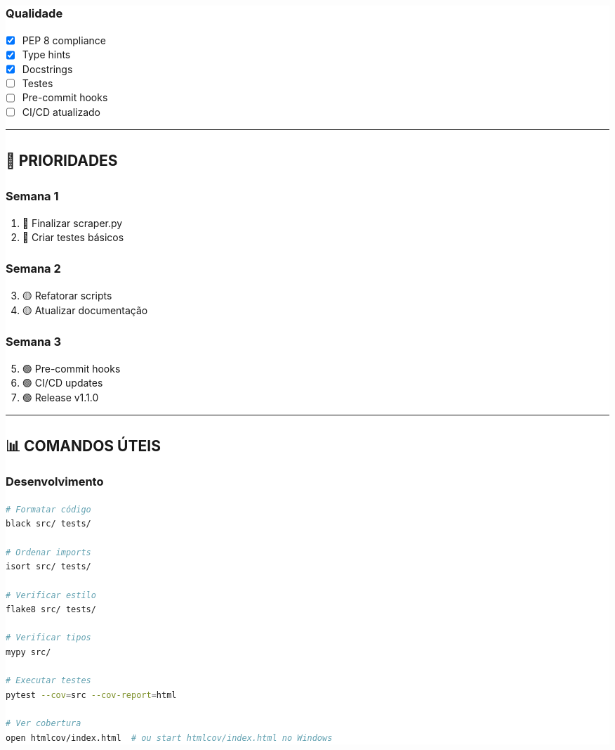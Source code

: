 ### Qualidade
- [x] PEP 8 compliance
- [x] Type hints
- [x] Docstrings
- [ ] Testes
- [ ] Pre-commit hooks
- [ ] CI/CD atualizado

---

## 🎯 PRIORIDADES

### Semana 1
1. 🔴 Finalizar scraper.py
2. 🔴 Criar testes básicos

### Semana 2
3. 🟡 Refatorar scripts
4. 🟡 Atualizar documentação

### Semana 3
5. 🟢 Pre-commit hooks
6. 🟢 CI/CD updates
7. 🟢 Release v1.1.0

---

## 📊 COMANDOS ÚTEIS

### Desenvolvimento
```bash
# Formatar código
black src/ tests/

# Ordenar imports
isort src/ tests/

# Verificar estilo
flake8 src/ tests/

# Verificar tipos
mypy src/

# Executar testes
pytest --cov=src --cov-report=html

# Ver cobertura
open htmlcov/index.html  # ou start htmlcov/index.html no Windows
```
